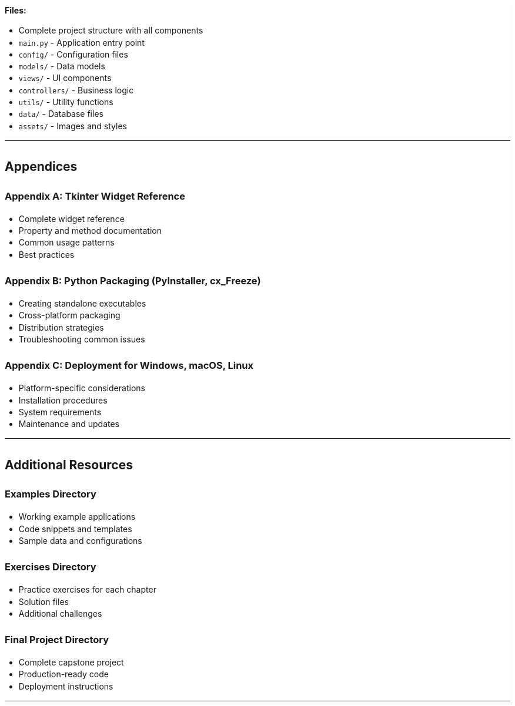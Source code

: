 **Files:**
- Complete project structure with all components
- `main.py` - Application entry point
- `config/` - Configuration files
- `models/` - Data models
- `views/` - UI components
- `controllers/` - Business logic
- `utils/` - Utility functions
- `data/` - Database files
- `assets/` - Images and styles

---

## Appendices

### Appendix A: Tkinter Widget Reference
- Complete widget reference
- Property and method documentation
- Common usage patterns
- Best practices

### Appendix B: Python Packaging (PyInstaller, cx_Freeze)
- Creating standalone executables
- Cross-platform packaging
- Distribution strategies
- Troubleshooting common issues

### Appendix C: Deployment for Windows, macOS, Linux
- Platform-specific considerations
- Installation procedures
- System requirements
- Maintenance and updates

---

## Additional Resources

### Examples Directory
- Working example applications
- Code snippets and templates
- Sample data and configurations

### Exercises Directory
- Practice exercises for each chapter
- Solution files
- Additional challenges

### Final Project Directory
- Complete capstone project
- Production-ready code
- Deployment instructions

---